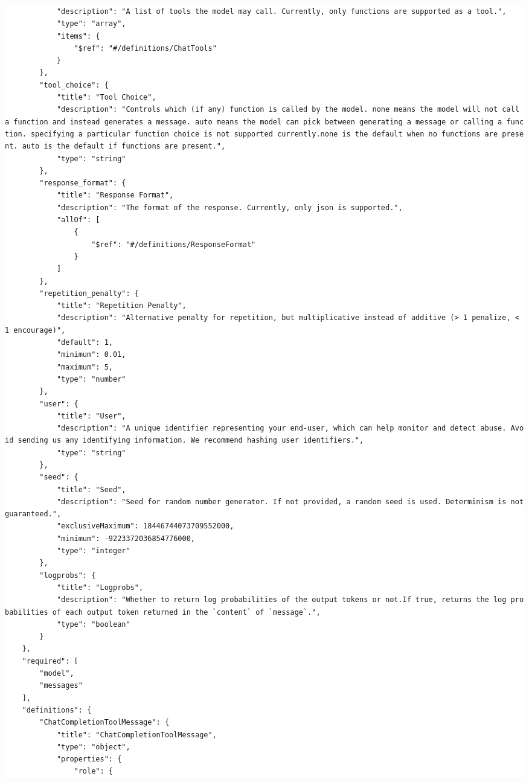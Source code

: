                 "description": "A list of tools the model may call. Currently, only functions are supported as a tool.",
                "type": "array",
                "items": {
                    "$ref": "#/definitions/ChatTools"
                }
            },
            "tool_choice": {
                "title": "Tool Choice",
                "description": "Controls which (if any) function is called by the model. none means the model will not call a function and instead generates a message. auto means the model can pick between generating a message or calling a function. specifying a particular function choice is not supported currently.none is the default when no functions are present. auto is the default if functions are present.",
                "type": "string"
            },
            "response_format": {
                "title": "Response Format",
                "description": "The format of the response. Currently, only json is supported.",
                "allOf": [
                    {
                        "$ref": "#/definitions/ResponseFormat"
                    }
                ]
            },
            "repetition_penalty": {
                "title": "Repetition Penalty",
                "description": "Alternative penalty for repetition, but multiplicative instead of additive (> 1 penalize, < 1 encourage)",
                "default": 1,
                "minimum": 0.01,
                "maximum": 5,
                "type": "number"
            },
            "user": {
                "title": "User",
                "description": "A unique identifier representing your end-user, which can help monitor and detect abuse. Avoid sending us any identifying information. We recommend hashing user identifiers.",
                "type": "string"
            },
            "seed": {
                "title": "Seed",
                "description": "Seed for random number generator. If not provided, a random seed is used. Determinism is not guaranteed.",
                "exclusiveMaximum": 18446744073709552000,
                "minimum": -9223372036854776000,
                "type": "integer"
            },
            "logprobs": {
                "title": "Logprobs",
                "description": "Whether to return log probabilities of the output tokens or not.If true, returns the log probabilities of each output token returned in the `content` of `message`.",
                "type": "boolean"
            }
        },
        "required": [
            "model",
            "messages"
        ],
        "definitions": {
            "ChatCompletionToolMessage": {
                "title": "ChatCompletionToolMessage",
                "type": "object",
                "properties": {
                    "role": {